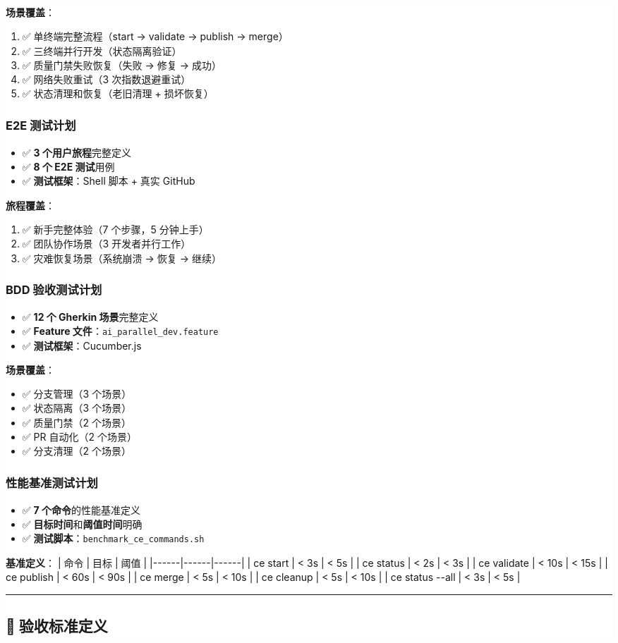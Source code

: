 **场景覆盖**：
1. ✅ 单终端完整流程（start → validate → publish → merge）
2. ✅ 三终端并行开发（状态隔离验证）
3. ✅ 质量门禁失败恢复（失败 → 修复 → 成功）
4. ✅ 网络失败重试（3 次指数退避重试）
5. ✅ 状态清理和恢复（老旧清理 + 损坏恢复）

### E2E 测试计划
- ✅ **3 个用户旅程**完整定义
- ✅ **8 个 E2E 测试**用例
- ✅ **测试框架**：Shell 脚本 + 真实 GitHub

**旅程覆盖**：
1. ✅ 新手完整体验（7 个步骤，5 分钟上手）
2. ✅ 团队协作场景（3 开发者并行工作）
3. ✅ 灾难恢复场景（系统崩溃 → 恢复 → 继续）

### BDD 验收测试计划
- ✅ **12 个 Gherkin 场景**完整定义
- ✅ **Feature 文件**：`ai_parallel_dev.feature`
- ✅ **测试框架**：Cucumber.js

**场景覆盖**：
- ✅ 分支管理（3 个场景）
- ✅ 状态隔离（3 个场景）
- ✅ 质量门禁（2 个场景）
- ✅ PR 自动化（2 个场景）
- ✅ 分支清理（2 个场景）

### 性能基准测试计划
- ✅ **7 个命令**的性能基准定义
- ✅ **目标时间**和**阈值时间**明确
- ✅ **测试脚本**：`benchmark_ce_commands.sh`

**基准定义**：
| 命令 | 目标 | 阈值 |
|------|------|------|
| ce start | < 3s | < 5s |
| ce status | < 2s | < 3s |
| ce validate | < 10s | < 15s |
| ce publish | < 60s | < 90s |
| ce merge | < 5s | < 10s |
| ce cleanup | < 5s | < 10s |
| ce status --all | < 3s | < 5s |

---

## 🎯 验收标准定义
